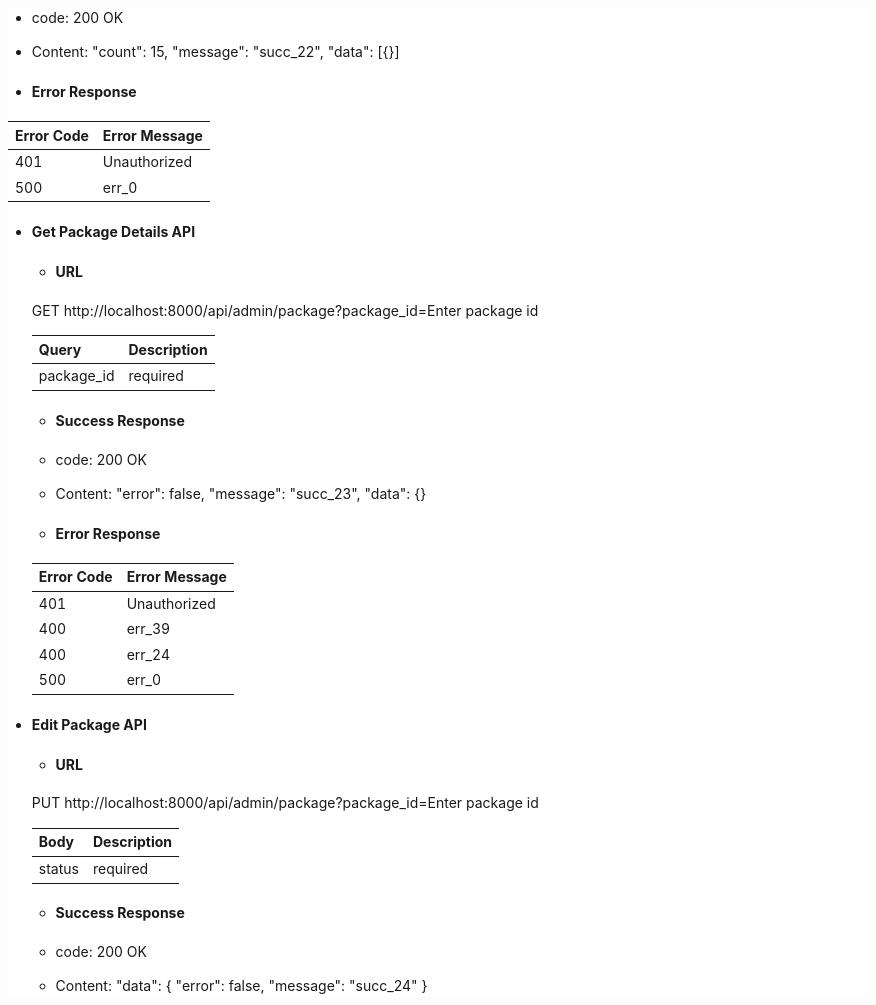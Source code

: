   - code: 200 OK
  - Content:
    "count": 15,
    "message": "succ_22",
    "data": [{}]

  - #### Error Response

  | Error Code | Error Message |
  | ---------- | ---------     |
  | 401        | Unauthorized  |
  | 500        | err_0         |

- #### Get Package Details API

  - #### URL

  GET http://localhost:8000/api/admin/package?package_id=Enter package id

  | Query           | Description |
  | -------------   | ---------   |
  | package_id      | required    |

  - #### Success Response

  - code: 200 OK
  - Content:
    "error": false,
    "message": "succ_23",
    "data": {}

  - #### Error Response

  | Error Code | Error Message |
  | ---------- | ---------     |
  | 401        | Unauthorized  |
  | 400        | err_39        |
  | 400        | err_24        |
  | 500        | err_0         |

- #### Edit Package API

  - #### URL

  PUT http://localhost:8000/api/admin/package?package_id=Enter package id

  | Body            | Description |
  | -------------   | ---------   |
  | status          | required    |

  - #### Success Response

  - code: 200 OK
  - Content:
    "data": {
    "error": false,
    "message": "succ_24"
    }
